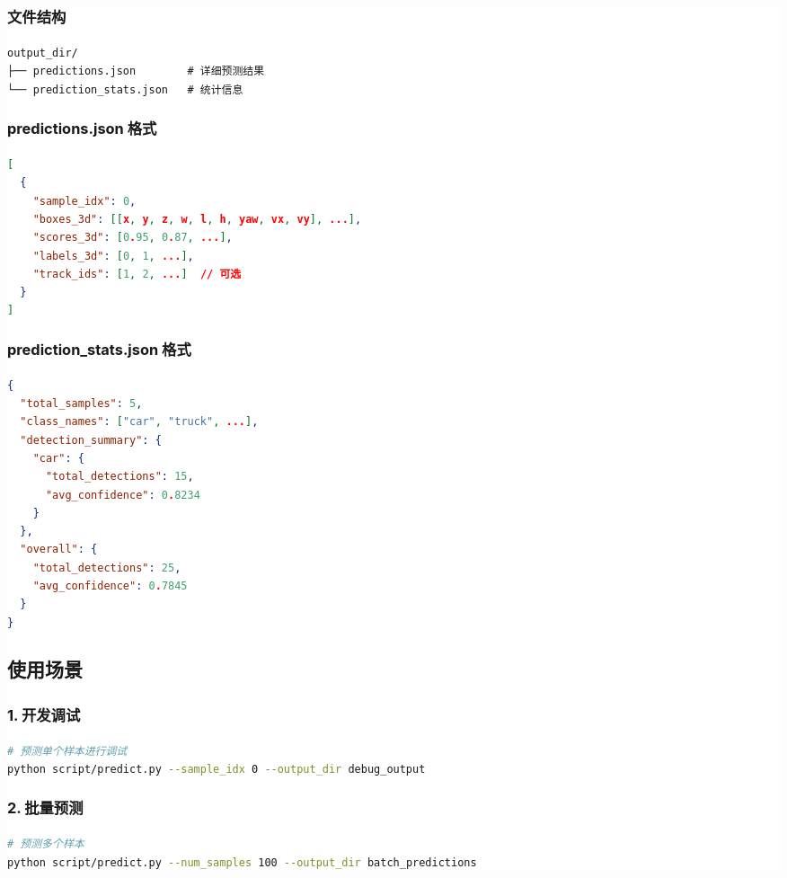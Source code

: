 ### 文件结构

```
output_dir/
├── predictions.json        # 详细预测结果
└── prediction_stats.json   # 统计信息
```

### predictions.json 格式

```json
[
  {
    "sample_idx": 0,
    "boxes_3d": [[x, y, z, w, l, h, yaw, vx, vy], ...],
    "scores_3d": [0.95, 0.87, ...],
    "labels_3d": [0, 1, ...],
    "track_ids": [1, 2, ...]  // 可选
  }
]
```

### prediction_stats.json 格式

```json
{
  "total_samples": 5,
  "class_names": ["car", "truck", ...],
  "detection_summary": {
    "car": {
      "total_detections": 15,
      "avg_confidence": 0.8234
    }
  },
  "overall": {
    "total_detections": 25,
    "avg_confidence": 0.7845
  }
}
```

## 使用场景

### 1. 开发调试

```bash
# 预测单个样本进行调试
python script/predict.py --sample_idx 0 --output_dir debug_output
```

### 2. 批量预测

```bash
# 预测多个样本
python script/predict.py --num_samples 100 --output_dir batch_predictions
```
